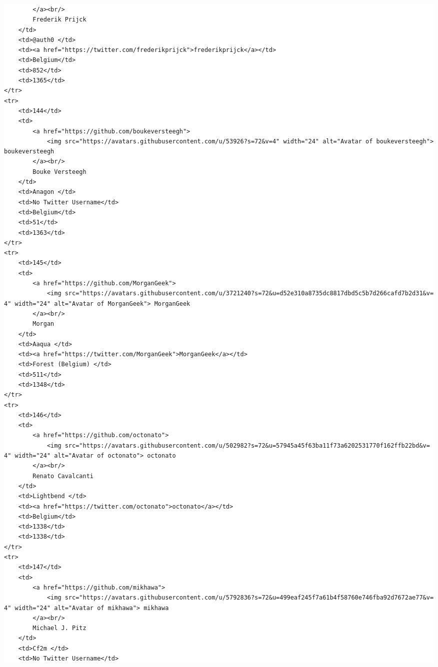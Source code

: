			</a><br/>
			Frederik Prijck
		</td>
		<td>@auth0 </td>
		<td><a href="https://twitter.com/frederikprijck">frederikprijck</a></td>
		<td>Belgium</td>
		<td>852</td>
		<td>1365</td>
	</tr>
	<tr>
		<td>144</td>
		<td>
			<a href="https://github.com/boukeversteegh">
				<img src="https://avatars.githubusercontent.com/u/53926?s=72&v=4" width="24" alt="Avatar of boukeversteegh"> boukeversteegh
			</a><br/>
			Bouke Versteegh
		</td>
		<td>Anagon </td>
		<td>No Twitter Username</td>
		<td>Belgium</td>
		<td>51</td>
		<td>1363</td>
	</tr>
	<tr>
		<td>145</td>
		<td>
			<a href="https://github.com/MorganGeek">
				<img src="https://avatars.githubusercontent.com/u/3721240?s=72&u=d52e310a8735dc8817dbd5c5b7d266cafd7b2d31&v=4" width="24" alt="Avatar of MorganGeek"> MorganGeek
			</a><br/>
			Morgan
		</td>
		<td>Aaqua </td>
		<td><a href="https://twitter.com/MorganGeek">MorganGeek</a></td>
		<td>Forest (Belgium) </td>
		<td>511</td>
		<td>1348</td>
	</tr>
	<tr>
		<td>146</td>
		<td>
			<a href="https://github.com/octonato">
				<img src="https://avatars.githubusercontent.com/u/502982?s=72&u=57945a45f63ba11f73a6202531770f162ffb22bd&v=4" width="24" alt="Avatar of octonato"> octonato
			</a><br/>
			Renato Cavalcanti
		</td>
		<td>Lightbend </td>
		<td><a href="https://twitter.com/octonato">octonato</a></td>
		<td>Belgium</td>
		<td>1338</td>
		<td>1338</td>
	</tr>
	<tr>
		<td>147</td>
		<td>
			<a href="https://github.com/mikhawa">
				<img src="https://avatars.githubusercontent.com/u/5792836?s=72&u=499eaf245f7a61b4f58760e746fba92d7672ae77&v=4" width="24" alt="Avatar of mikhawa"> mikhawa
			</a><br/>
			Michael J. Pitz
		</td>
		<td>Cf2m </td>
		<td>No Twitter Username</td>